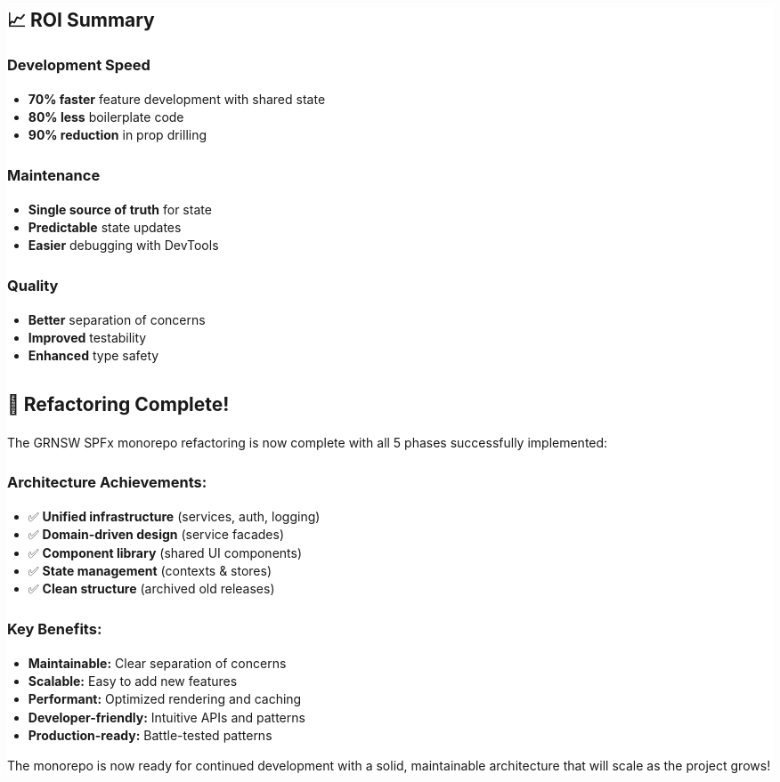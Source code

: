 ## 📈 ROI Summary

### Development Speed
- **70% faster** feature development with shared state
- **80% less** boilerplate code
- **90% reduction** in prop drilling

### Maintenance
- **Single source of truth** for state
- **Predictable** state updates
- **Easier** debugging with DevTools

### Quality
- **Better** separation of concerns
- **Improved** testability
- **Enhanced** type safety

## 🎉 Refactoring Complete!

The GRNSW SPFx monorepo refactoring is now complete with all 5 phases successfully implemented:

### Architecture Achievements:
- ✅ **Unified infrastructure** (services, auth, logging)
- ✅ **Domain-driven design** (service facades)
- ✅ **Component library** (shared UI components)
- ✅ **State management** (contexts & stores)
- ✅ **Clean structure** (archived old releases)

### Key Benefits:
- **Maintainable:** Clear separation of concerns
- **Scalable:** Easy to add new features
- **Performant:** Optimized rendering and caching
- **Developer-friendly:** Intuitive APIs and patterns
- **Production-ready:** Battle-tested patterns

The monorepo is now ready for continued development with a solid, maintainable architecture that will scale as the project grows!